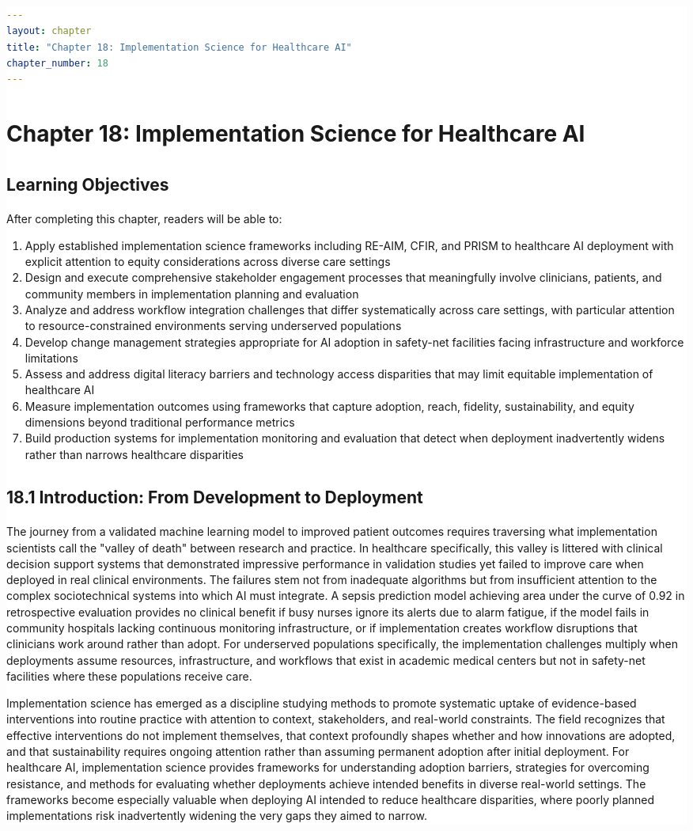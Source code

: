 ```yaml
---
layout: chapter
title: "Chapter 18: Implementation Science for Healthcare AI"
chapter_number: 18
---
```



# Chapter 18: Implementation Science for Healthcare AI

## Learning Objectives

After completing this chapter, readers will be able to:

1. Apply established implementation science frameworks including RE-AIM, CFIR, and PRISM to healthcare AI deployment with explicit attention to equity considerations across diverse care settings
2. Design and execute comprehensive stakeholder engagement processes that meaningfully involve clinicians, patients, and community members in implementation planning and evaluation
3. Analyze and address workflow integration challenges that differ systematically across care settings, with particular attention to resource-constrained environments serving underserved populations
4. Develop change management strategies appropriate for AI adoption in safety-net facilities facing infrastructure and workforce limitations
5. Assess and address digital literacy barriers and technology access disparities that may limit equitable implementation of healthcare AI
6. Measure implementation outcomes using frameworks that capture adoption, reach, fidelity, sustainability, and equity dimensions beyond traditional performance metrics
7. Build production systems for implementation monitoring and evaluation that detect when deployment inadvertently widens rather than narrows healthcare disparities

## 18.1 Introduction: From Development to Deployment

The journey from a validated machine learning model to improved patient outcomes requires traversing what implementation scientists call the "valley of death" between research and practice. In healthcare specifically, this valley is littered with clinical decision support systems that demonstrated impressive performance in validation studies yet failed to improve care when deployed in real clinical environments. The failures stem not from inadequate algorithms but from insufficient attention to the complex sociotechnical systems into which AI must integrate. A sepsis prediction model achieving area under the curve of 0.92 in retrospective evaluation provides no clinical benefit if busy nurses ignore its alerts due to alarm fatigue, if the model fails in community hospitals lacking continuous monitoring infrastructure, or if implementation creates workflow disruptions that clinicians work around rather than adopt. For underserved populations specifically, the implementation challenges multiply when deployments assume resources, infrastructure, and workflows that exist in academic medical centers but not in safety-net facilities where these populations receive care.

Implementation science has emerged as a discipline studying methods to promote systematic uptake of evidence-based interventions into routine practice with attention to context, stakeholders, and real-world constraints. The field recognizes that effective interventions do not implement themselves, that context profoundly shapes whether and how innovations are adopted, and that sustainability requires ongoing attention rather than assuming permanent adoption after initial deployment. For healthcare AI, implementation science provides frameworks for understanding adoption barriers, strategies for overcoming resistance, and methods for evaluating whether deployments achieve intended benefits in diverse real-world settings. The frameworks become especially valuable when deploying AI intended to reduce healthcare disparities, where poorly planned implementations risk inadvertently widening the very gaps they aimed to narrow.
